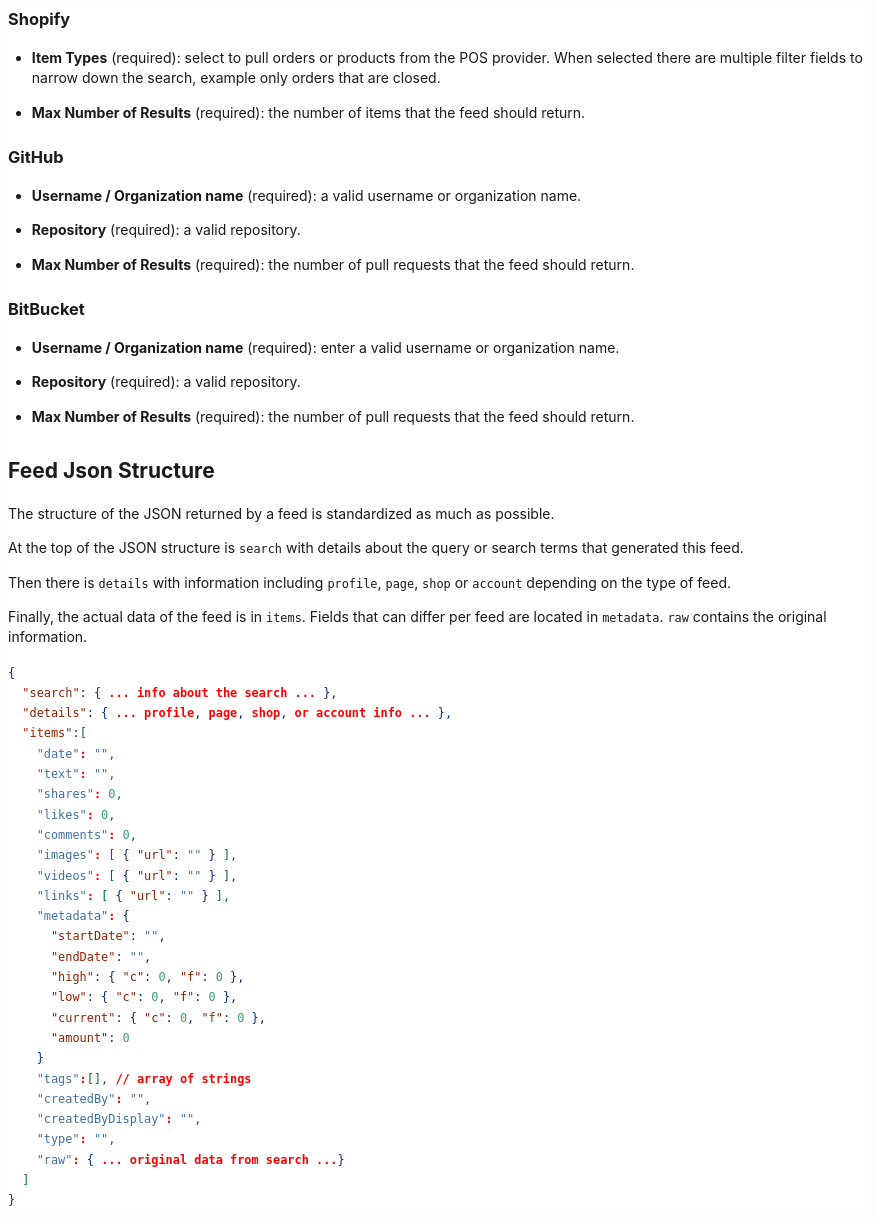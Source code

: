 ### Shopify
- **Item Types** (required): select to pull orders or products from the POS provider. When selected there are multiple filter fields to narrow down the search, example only orders that are closed.

- **Max Number of Results** (required): the number of items that the feed should return.

### GitHub
- **Username / Organization name** (required): a valid username or organization name.

- **Repository** (required): a valid repository.

- **Max Number of Results** (required): the number of pull requests that the feed should return.

### BitBucket
- **Username / Organization name** (required): enter a valid username or organization name.

- **Repository** (required): a valid repository.

- **Max Number of Results** (required): the number of pull requests that the feed should return.

## Feed Json Structure
The structure of the JSON returned by a feed is standardized as much as possible.

At the top of the JSON structure is `search` with details about the query or search terms that generated this feed.

Then there is `details` with information including `profile`, `page`, `shop` or `account` depending on the type of feed.

Finally, the actual data of the feed is in `items`. Fields that can differ per feed are located in `metadata`. `raw` contains the original information.

```json
{
  "search": { ... info about the search ... },
  "details": { ... profile, page, shop, or account info ... },
  "items":[
    "date": "",
    "text": "",
    "shares": 0,
    "likes": 0,
    "comments": 0,
    "images": [ { "url": "" } ],
    "videos": [ { "url": "" } ],
    "links": [ { "url": "" } ],
    "metadata": {
      "startDate": "",
      "endDate": "",
      "high": { "c": 0, "f": 0 },
      "low": { "c": 0, "f": 0 },
      "current": { "c": 0, "f": 0 },
      "amount": 0
    }
    "tags":[], // array of strings
    "createdBy": "",
    "createdByDisplay": "",
    "type": "",
    "raw": { ... original data from search ...}
  ]
}
```
